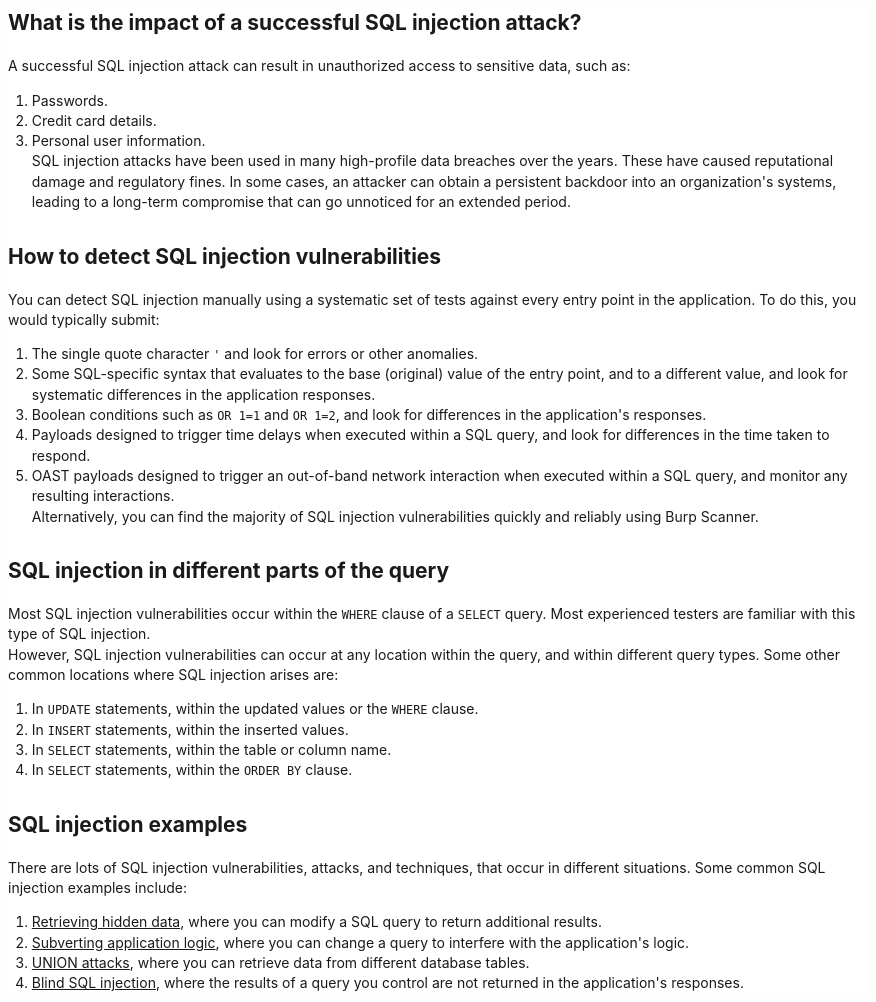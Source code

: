## What is the impact of a successful SQL injection attack?  
  
A successful SQL injection attack can result in unauthorized access to sensitive data, such as:   
  
1. Passwords. 
2. Credit card details. 
3. Personal user information.   
SQL injection attacks have been used in many high-profile data breaches over the years. These have caused reputational damage and regulatory fines. In some cases, an attacker can obtain a persistent backdoor into an organization's systems, leading to a long-term compromise that can go unnoticed for an extended period.   
  
## How to detect SQL injection vulnerabilities  
  
You can detect SQL injection manually using a systematic set of tests against every entry point in the application. To do this, you would typically submit:   
  
1. The single quote character `'` and look for errors or other anomalies. 
2. Some SQL-specific syntax that evaluates to the base (original) value of the entry point, and to a different value, and look for systematic differences in the application responses. 
3. Boolean conditions such as `OR 1=1` and `OR 1=2`, and look for differences in the application's responses. 
4. Payloads designed to trigger time delays when executed within a SQL query, and look for differences in the time taken to respond. 
5. OAST payloads designed to trigger an out-of-band network interaction when executed within a SQL query, and monitor any resulting interactions.   
Alternatively, you can find the majority of SQL injection vulnerabilities quickly and reliably using Burp Scanner.   
  
## SQL injection in different parts of the query  
  
Most SQL injection vulnerabilities occur within the `WHERE` clause of a `SELECT` query. Most experienced testers are familiar with this type of SQL injection.   
However, SQL injection vulnerabilities can occur at any location within the query, and within different query types. Some other common locations where SQL injection arises are:   
  
1. In `UPDATE` statements, within the updated values or the `WHERE` clause. 
2. In `INSERT` statements, within the inserted values. 
3. In `SELECT` statements, within the table or column name. 
4. In `SELECT` statements, within the `ORDER BY` clause. 

## SQL injection examples  
  
There are lots of SQL injection vulnerabilities, attacks, and techniques, that occur in different situations. Some common SQL injection examples include:   
  
1. [Retrieving hidden data](/web-security/sql-injection#retrieving-hidden-data), where you can modify a SQL query to return additional results.
2. [Subverting application logic](/web-security/sql-injection#subverting-application-logic), where you can change a query to interfere with the application's logic.
3. [UNION attacks](/web-security/sql-injection/union-attacks), where you can retrieve data from different database tables.
4. [Blind SQL injection](/web-security/sql-injection/blind), where the results of a query you control are not returned in the application's responses.
